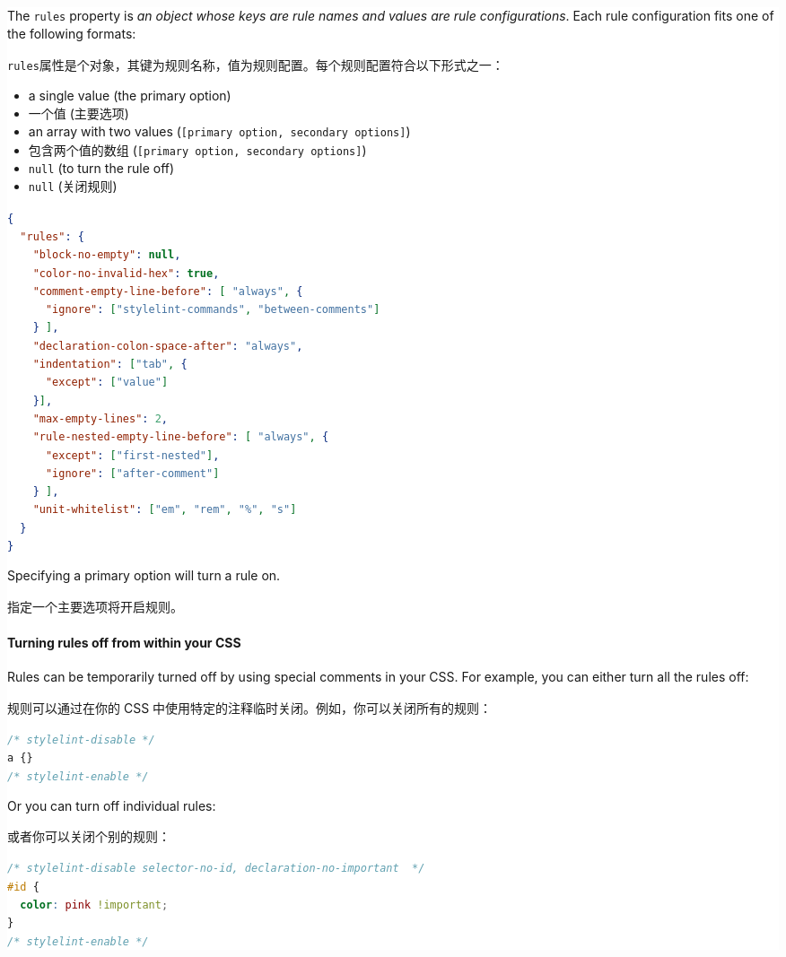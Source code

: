 The `rules` property is *an object whose keys are rule names and values are rule configurations*. Each rule configuration fits one of the following formats:

`rules`属性是个对象，其键为规则名称，值为规则配置。每个规则配置符合以下形式之一：

-   a single value (the primary option)
-   一个值 (主要选项)
-   an array with two values (`[primary option, secondary options]`)
-   包含两个值的数组 (`[primary option, secondary options]`)
-   `null` (to turn the rule off)
-   `null` (关闭规则)

```json
{
  "rules": {
    "block-no-empty": null,
    "color-no-invalid-hex": true,
    "comment-empty-line-before": [ "always", {
      "ignore": ["stylelint-commands", "between-comments"]
    } ],
    "declaration-colon-space-after": "always",
    "indentation": ["tab", {
      "except": ["value"]
    }],
    "max-empty-lines": 2,
    "rule-nested-empty-line-before": [ "always", {
      "except": ["first-nested"],
      "ignore": ["after-comment"]
    } ],
    "unit-whitelist": ["em", "rem", "%", "s"]
  }
}
```

Specifying a primary option will turn a rule on.

指定一个主要选项将开启规则。

#### Turning rules off from within your CSS

Rules can be temporarily turned off by using special comments in your CSS. For example, you can either turn all the rules off:

规则可以通过在你的 CSS 中使用特定的注释临时关闭。例如，你可以关闭所有的规则：

```css
/* stylelint-disable */
a {}
/* stylelint-enable */
```

Or you can turn off individual rules:

或者你可以关闭个别的规则：

```css
/* stylelint-disable selector-no-id, declaration-no-important  */
#id {
  color: pink !important;
}
/* stylelint-enable */
```
